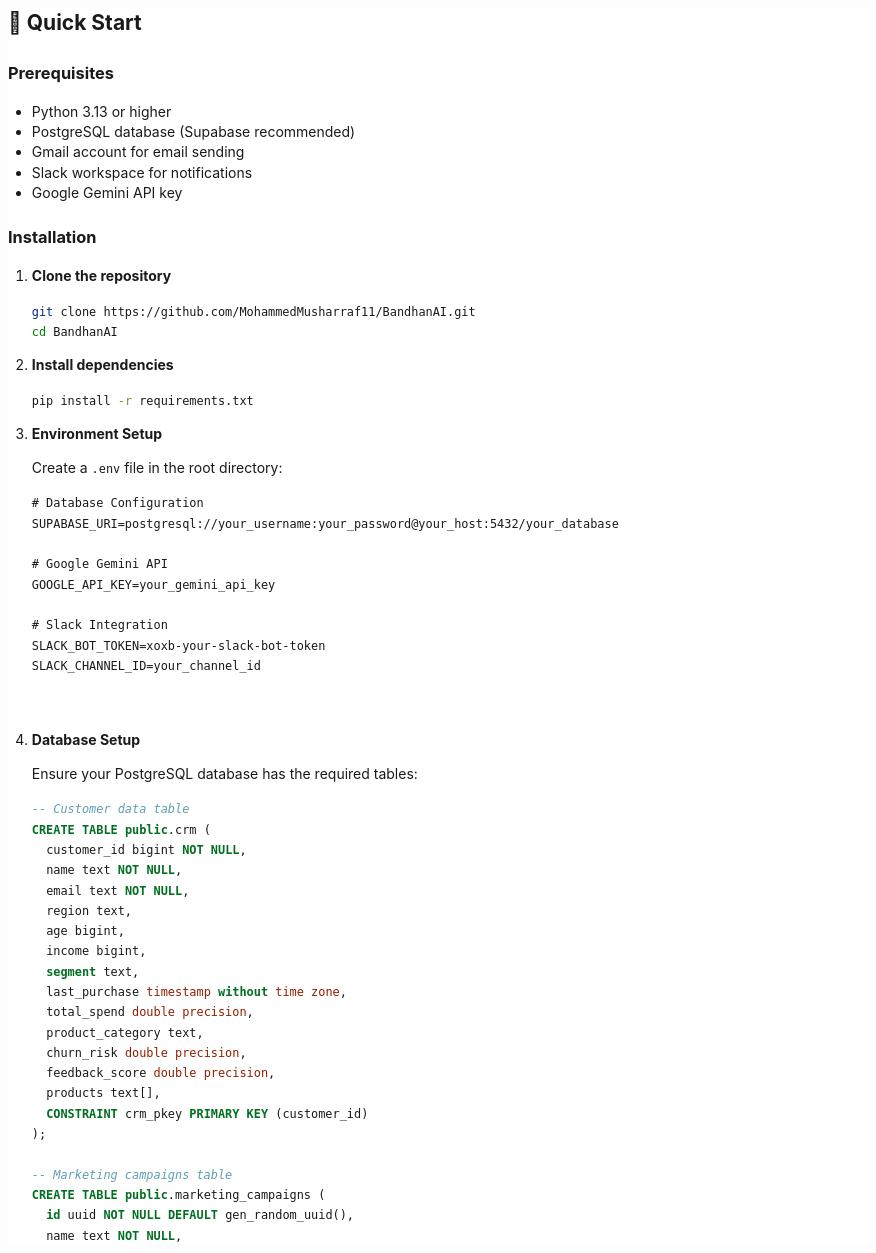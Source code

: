 ## 🚀 Quick Start

### Prerequisites

- Python 3.13 or higher
- PostgreSQL database (Supabase recommended)
- Gmail account for email sending
- Slack workspace for notifications
- Google Gemini API key

### Installation

1. **Clone the repository**
   ```bash
   git clone https://github.com/MohammedMusharraf11/BandhanAI.git
   cd BandhanAI
   ```

2. **Install dependencies**
   ```bash
   pip install -r requirements.txt
   ```

3. **Environment Setup**
   
   Create a `.env` file in the root directory:
   ```env
   # Database Configuration
   SUPABASE_URI=postgresql://your_username:your_password@your_host:5432/your_database
   
   # Google Gemini API
   GOOGLE_API_KEY=your_gemini_api_key
   
   # Slack Integration
   SLACK_BOT_TOKEN=xoxb-your-slack-bot-token
   SLACK_CHANNEL_ID=your_channel_id
   
 
   ```

4. **Database Setup**
   
   Ensure your PostgreSQL database has the required tables:
   ```sql
   -- Customer data table
   CREATE TABLE public.crm (
     customer_id bigint NOT NULL,
     name text NOT NULL,
     email text NOT NULL,
     region text,
     age bigint,
     income bigint,
     segment text,
     last_purchase timestamp without time zone,
     total_spend double precision,
     product_category text,
     churn_risk double precision,
     feedback_score double precision,
     products text[],
     CONSTRAINT crm_pkey PRIMARY KEY (customer_id)
   );
   
   -- Marketing campaigns table
   CREATE TABLE public.marketing_campaigns (
     id uuid NOT NULL DEFAULT gen_random_uuid(),
     name text NOT NULL,
   ```